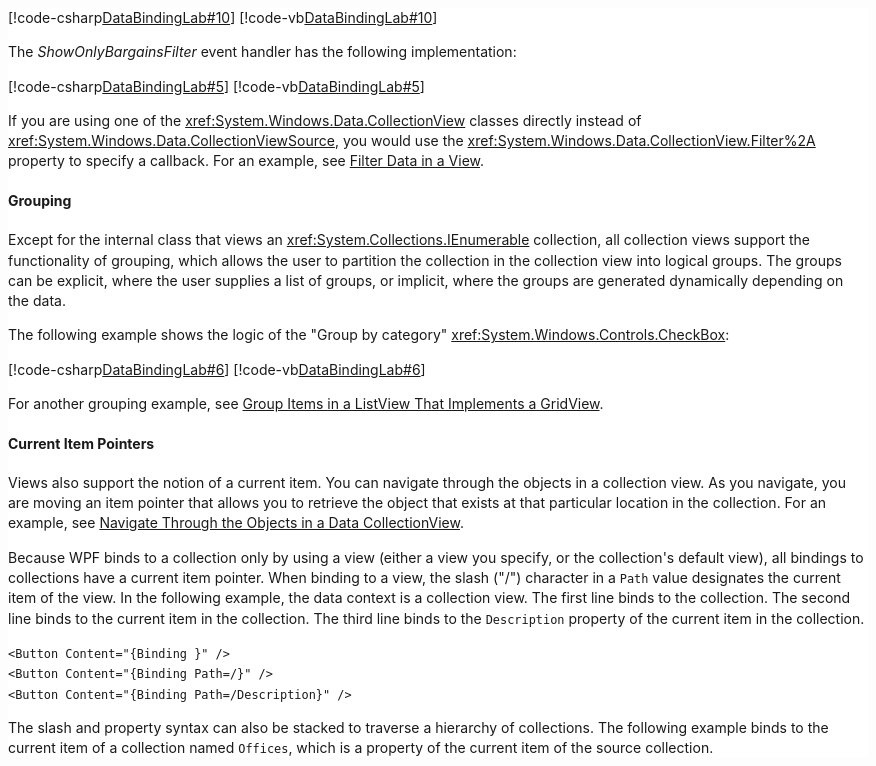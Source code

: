 [!code-csharp[DataBindingLab#10](../../../../samples/snippets/csharp/VS_Snippets_Wpf/DataBindingLab/CSharp/MainWindow.xaml.cs#10)]
 [!code-vb[DataBindingLab#10](../../../../samples/snippets/visualbasic/VS_Snippets_Wpf/DataBindingLab/VisualBasic/MainWindow.xaml.vb#10)]  
  
 The *ShowOnlyBargainsFilter* event handler has the following implementation:  
  
 [!code-csharp[DataBindingLab#5](../../../../samples/snippets/csharp/VS_Snippets_Wpf/DataBindingLab/CSharp/MainWindow.xaml.cs#5)]
 [!code-vb[DataBindingLab#5](../../../../samples/snippets/visualbasic/VS_Snippets_Wpf/DataBindingLab/VisualBasic/MainWindow.xaml.vb#5)]  
  
 If you are using one of the <xref:System.Windows.Data.CollectionView> classes directly instead of <xref:System.Windows.Data.CollectionViewSource>, you would use the <xref:System.Windows.Data.CollectionView.Filter%2A> property to specify a callback. For an example, see [Filter Data in a View](../../../../docs/framework/wpf/data/how-to-filter-data-in-a-view.md).  
  
#### Grouping  
 Except for the internal class that views an <xref:System.Collections.IEnumerable> collection, all collection views support the functionality of grouping, which allows the user to partition the collection in the collection view into logical groups. The groups can be explicit, where the user supplies a list of groups, or implicit, where the groups are generated dynamically depending on the data.  
  
 The following example shows the logic of the "Group by category" <xref:System.Windows.Controls.CheckBox>:  
  
 [!code-csharp[DataBindingLab#6](../../../../samples/snippets/csharp/VS_Snippets_Wpf/DataBindingLab/CSharp/MainWindow.xaml.cs#6)]
 [!code-vb[DataBindingLab#6](../../../../samples/snippets/visualbasic/VS_Snippets_Wpf/DataBindingLab/VisualBasic/MainWindow.xaml.vb#6)]  
  
 For another grouping example, see [Group Items in a ListView That Implements a GridView](../../../../docs/framework/wpf/controls/how-to-group-items-in-a-listview-that-implements-a-gridview.md).  
  
#### Current Item Pointers  
 Views also support the notion of a current item. You can navigate through the objects in a collection view. As you navigate, you are moving an item pointer that allows you to retrieve the object that exists at that particular location in the collection. For an example, see [Navigate Through the Objects in a Data CollectionView](../../../../docs/framework/wpf/data/how-to-navigate-through-the-objects-in-a-data-collectionview.md).  
  
 Because WPF binds to a collection only by using a view (either a view you specify, or the collection's default view), all bindings to collections have a current item pointer. When binding to a view, the slash ("/") character in a `Path` value designates the current item of the view. In the following example, the data context is a collection view. The first line binds to the collection. The second line binds to the current item in the collection. The third line binds to the `Description` property of the current item in the collection.  
  
```xaml  
<Button Content="{Binding }" />  
<Button Content="{Binding Path=/}" />  
<Button Content="{Binding Path=/Description}" />   
```  
  
 The slash and property syntax can also be stacked to traverse a hierarchy of collections. The following example binds to the current item of a collection named `Offices`, which is a property of the current item of the source collection.  
  